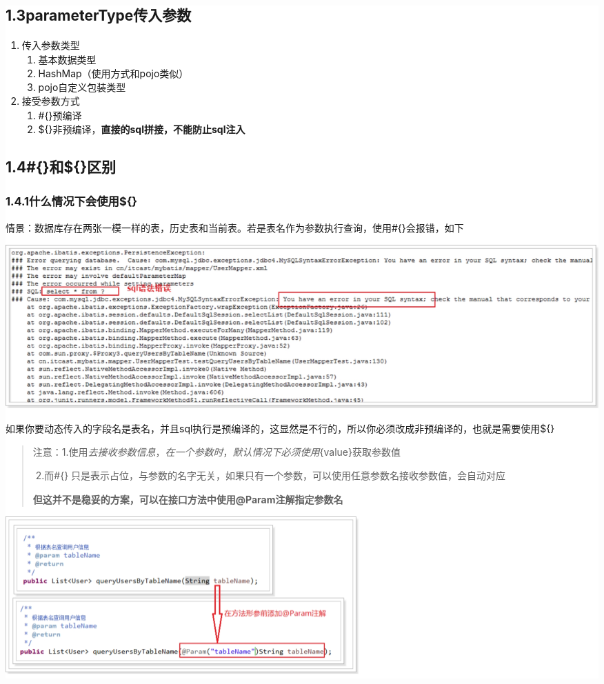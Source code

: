 ## 1.3parameterType传入参数

1. 传入参数类型
   1. 基本数据类型
   2. HashMap（使用方式和pojo类似）
   3. pojo自定义包装类型
2. 接受参数方式
   1. #{}预编译
   2. ${}非预编译，**直接的sql拼接，不能防止sql注入**

## 1.4#{}和${}区别

### 1.4.1什么情况下会使用${}

情景：数据库存在两张一模一样的表，历史表和当前表。若是表名作为参数执行查询，使用#{}会报错，如下

![Image](../../pictures/frame/参数是表名时候报错.png)

如果你要动态传入的字段名是表名，并且sql执行是预编译的，这显然是不行的，所以你必须改成非预编译的，也就是需要使用${}

> 注意：1.使用${} 去接收参数信息，在一个参数时，默认情况下必须使用${value}获取参数值
>
> ​			2.而#{} 只是表示占位，与参数的名字无关，如果只有一个参数，可以使用任意参数名接收参数值，会自动对应
>
> **但这并不是稳妥的方案，可以在接口方法中使用@Param注解指定参数名**

<img src="../../pictures/frame/param注解使用1.png" alt="Image" style="zoom:50%;" />
